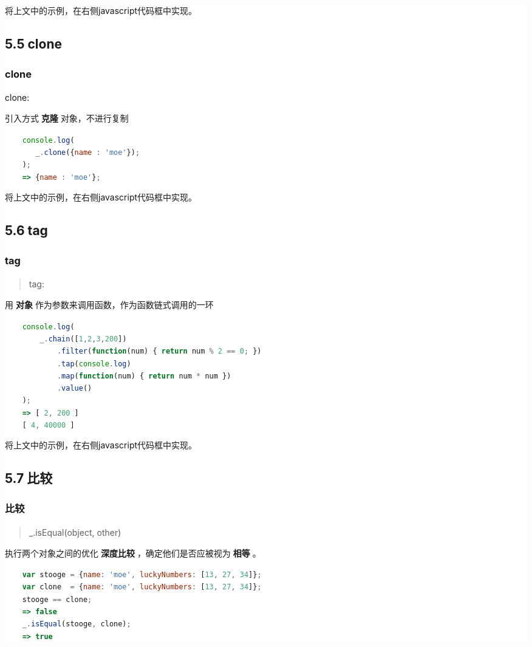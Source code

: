 <div class='cw-test'>
将上文中的示例，在右侧javascript代码框中实现。
</div>

## 5.5  clone
### clone

clone:

引入方式 **克隆** 对象，不进行复制

```javascript
    console.log(
       _.clone({name : 'moe'});
    );
    => {name : 'moe'};
```

<div class='cw-test'>
将上文中的示例，在右侧javascript代码框中实现。
</div>

## 5.6  tag
### tag

> tag:

用 **对象** 作为参数来调用函数，作为函数链式调用的一环

```javascript
    console.log(
        _.chain([1,2,3,200])
            .filter(function(num) { return num % 2 == 0; })
            .tap(console.log)
            .map(function(num) { return num * num })
            .value()
    );
    => [ 2, 200 ]
    [ 4, 40000 ]
```

<div class='cw-test'>
将上文中的示例，在右侧javascript代码框中实现。
</div>

## 5.7  比较
### 比较

> _.isEqual(object, other)

执行两个对象之间的优化 **深度比较** ，确定他们是否应被视为 **相等** 。

```javascript
    var stooge = {name: 'moe', luckyNumbers: [13, 27, 34]};
    var clone  = {name: 'moe', luckyNumbers: [13, 27, 34]};
    stooge == clone;
    => false
    _.isEqual(stooge, clone);
    => true
```
